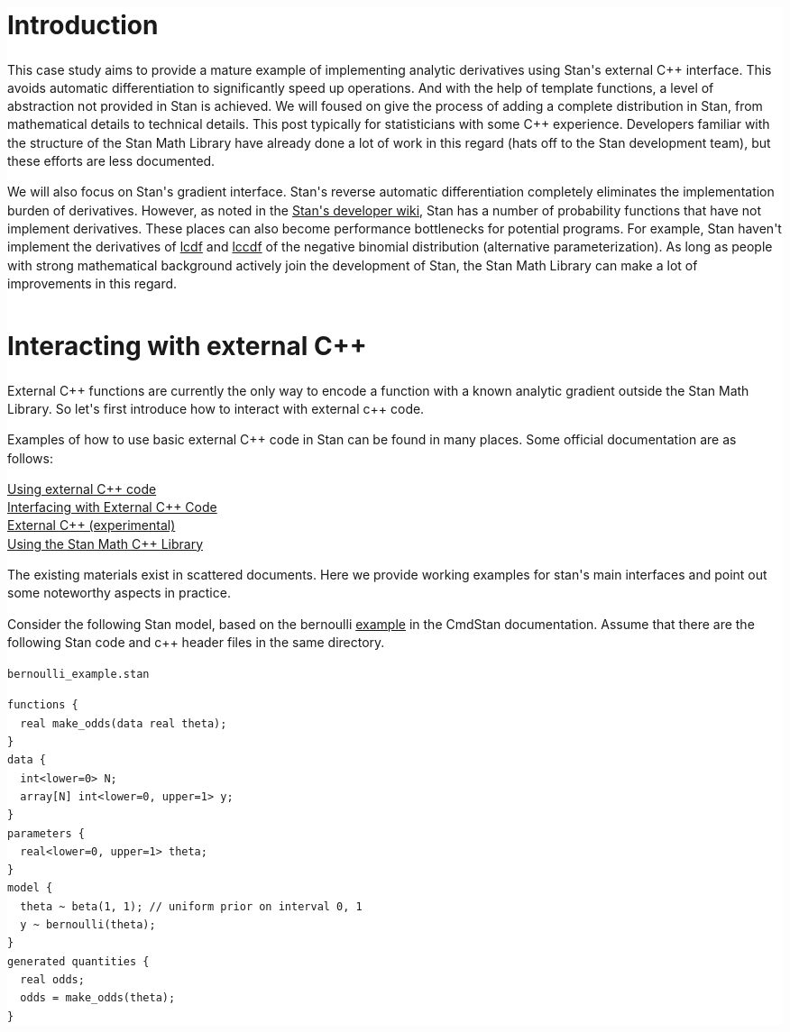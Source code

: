 # Introduction

This case study aims to provide a mature example of implementing analytic derivatives using Stan's external C++ interface. This avoids automatic differentiation to significantly speed up operations. And with the help of template functions, a level of abstraction not provided in Stan is achieved. We will foused on give the process of adding a complete distribution in Stan, from mathematical details to technical details. This post typically for statisticians with some C++ experience. Developers familiar with the structure of the Stan Math Library have already done a lot of work in this regard (hats off to the Stan development team), but these efforts are less documented.

We will also focus on Stan's gradient interface. Stan's reverse automatic differentiation completely eliminates the implementation burden of derivatives. However, as noted in the [Stan's developer wiki](https://github.com/stan-dev/stan/wiki/Contributing-to-Stan-Without-C-Plus-Plus--Experience), Stan has a number of probability functions that have not implement derivatives. These places can also become performance bottlenecks for potential programs. For example, Stan haven't implement the derivatives of [lcdf](https://github.com/stan-dev/math/blob/develop/stan/math/prim/prob/neg_binomial_2_lcdf.hpp) and [lccdf](https://github.com/stan-dev/math/blob/develop/stan/math/prim/prob/neg_binomial_2_lccdf.hpp) of the negative binomial distribution (alternative parameterization). As long as people with strong mathematical background actively join the development of Stan, the Stan Math Library can make a lot of improvements in this regard.

# Interacting with external C++

External C++ functions are currently the only way to encode a function with a known analytic gradient outside the Stan Math Library. So let's first introduce how to interact with external c++ code.

Examples of how to use basic external C++ code in Stan can be found in many places. Some official documentation are as follows:

[Using external C++ code](https://mc-stan.org/docs/cmdstan-guide/using-external-cpp-code.html)\
[Interfacing with External C++ Code](https://mc-stan.org/rstan/articles/external.html)\
[External C++ (experimental)](https://pystan2.readthedocs.io/en/latest/external_cpp.html)\
[Using the Stan Math C++ Library](https://cran.r-project.org/web/packages/StanHeaders/vignettes/stanmath.html)

The existing materials exist in scattered documents. Here we provide working examples for stan's main interfaces and point out some noteworthy aspects in practice.

Consider the following Stan model, based on the bernoulli [example](https://mc-stan.org/docs/cmdstan-guide/using-external-cpp-code.html) in the CmdStan documentation. Assume that there are the following Stan code and c++ header files in the same directory.

`bernoulli_example.stan`

``` {.Stan language="Stan" style="lgeneral"}
functions {
  real make_odds(data real theta);
}
data {
  int<lower=0> N;
  array[N] int<lower=0, upper=1> y;
}
parameters {
  real<lower=0, upper=1> theta;
}
model {
  theta ~ beta(1, 1); // uniform prior on interval 0, 1
  y ~ bernoulli(theta);
}
generated quantities {
  real odds;
  odds = make_odds(theta);
}
```


[^1]: <https://mc-stan.org/docs/cmdstan-guide/stan_csv.html>